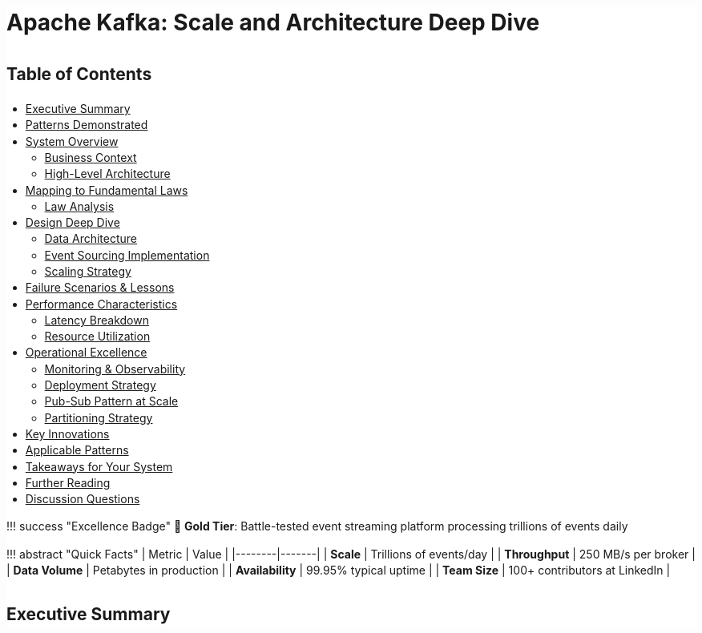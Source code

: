 
# Apache Kafka: Scale and Architecture Deep Dive

## Table of Contents

- [Executive Summary](#executive-summary)
- [Patterns Demonstrated](#patterns-demonstrated)
- [System Overview](#system-overview)
  - [Business Context](#business-context)
  - [High-Level Architecture](#high-level-architecture)
- [Mapping to Fundamental Laws](#mapping-to-fundamental-laws)
  - [Law Analysis](#law-analysis)
- [Design Deep Dive](#design-deep-dive)
  - [Data Architecture](#data-architecture)
  - [Event Sourcing Implementation](#event-sourcing-implementation)
  - [Scaling Strategy](#scaling-strategy)
- [Failure Scenarios & Lessons](#failure-scenarios-lessons)
- [Performance Characteristics](#performance-characteristics)
  - [Latency Breakdown](#latency-breakdown)
  - [Resource Utilization](#resource-utilization)
- [Operational Excellence](#operational-excellence)
  - [Monitoring & Observability](#monitoring-observability)
  - [Deployment Strategy](#deployment-strategy)
  - [Pub-Sub Pattern at Scale](#pub-sub-pattern-at-scale)
  - [Partitioning Strategy](#partitioning-strategy)
- [Key Innovations](#key-innovations)
- [Applicable Patterns](#applicable-patterns)
- [Takeaways for Your System](#takeaways-for-your-system)
- [Further Reading](#further-reading)
- [Discussion Questions](#discussion-questions)



!!! success "Excellence Badge"
    🥇 **Gold Tier**: Battle-tested event streaming platform processing trillions of events daily

!!! abstract "Quick Facts"
| Metric | Value |
 |--------|-------|
 | **Scale** | Trillions of events/day |
 | **Throughput** | 250 MB/s per broker |
 | **Data Volume** | Petabytes in production |
 | **Availability** | 99.95% typical uptime |
 | **Team Size** | 100+ contributors at LinkedIn |


## Executive Summary
